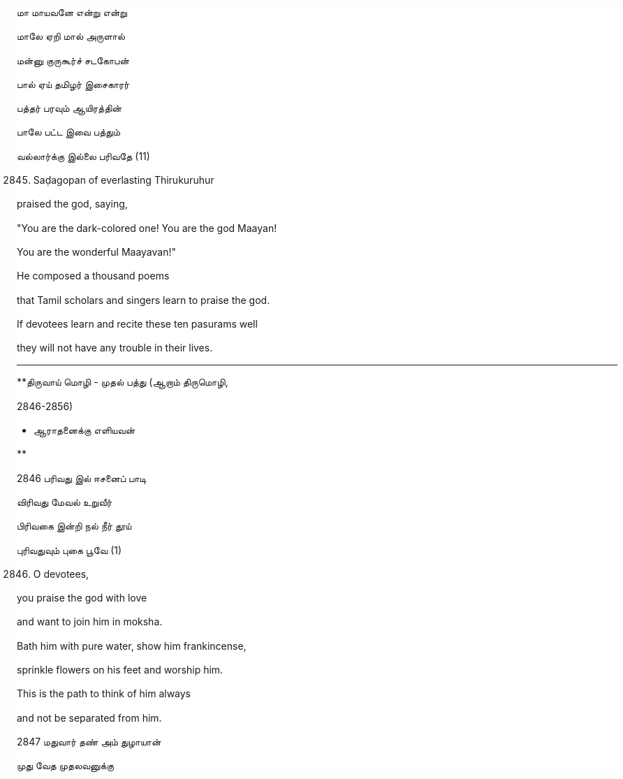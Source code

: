 மா மாயவனே என்று என்று  

மாலே ஏறி மால் அருளால்  

மன்னு குருகூர்ச் சடகோபன்  

பால் ஏய் தமிழர் இசைகாரர்  

பத்தர் பரவும் ஆயிரத்தின்  

பாலே பட்ட இவை பத்தும்  

வல்லார்க்கு இல்லை பரிவதே (11)  

2845. Saḍagopan of everlasting Thirukuruhur  

praised the god, saying,  

"You are the dark-colored one! You are the god Maayan!  

You are the wonderful Maayavan!"  

He composed a thousand poems  

that Tamil scholars and singers learn to praise the god.  

If devotees learn and recite these ten pasurams well  

they will not have any trouble in their lives.  

-----------  

**திருவாய் மொழி - முதல் பத்து (ஆறாம் திருமொழி,

 2846-2856)  

- ஆராதனைக்கு எளியவன்  

**  

2846 பரிவது இல் ஈசனைப் பாடி  

விரிவது மேவல் உறுவீர்  

பிரிவகை இன்றி நல் நீர் தூய்  

புரிவதுவும் புகை பூவே (1)  

2846. O devotees,  

you praise the god with love  

and want to join him in moksha.  

Bath him with pure water, show him frankincense,  

sprinkle flowers on his feet and worship him.  

This is the path to think of him always  

and not be separated from him.  

2847 மதுவார் தண் அம் துழாயான்  

முது வேத முதலவனுக்கு  
